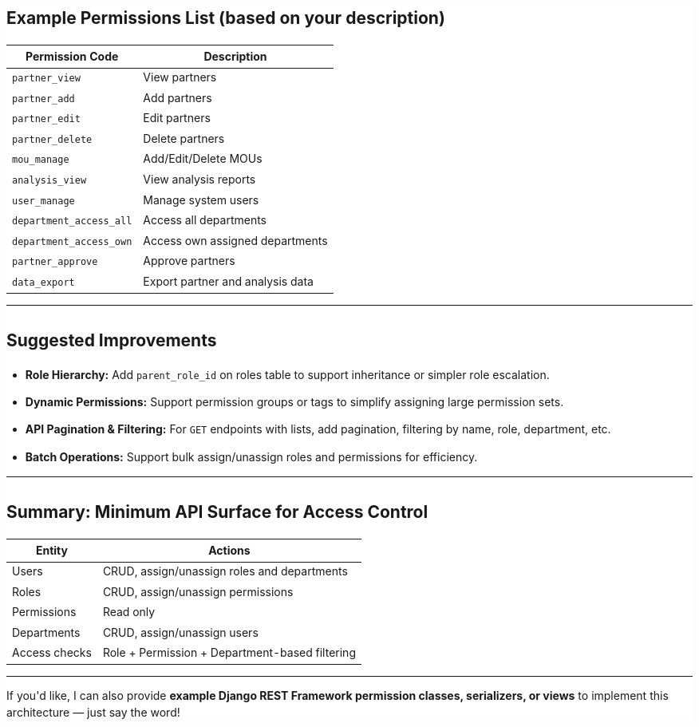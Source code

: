 
## Example Permissions List (based on your description)

| Permission Code         | Description                      |
| ----------------------- | -------------------------------- |
| `partner_view`          | View partners                    |
| `partner_add`           | Add partners                     |,
| `partner_edit`          | Edit partners                    |
| `partner_delete`        | Delete partners                  |
| `mou_manage`            | Add/Edit/Delete MOUs             |
| `analysis_view`         | View analysis reports            |
| `user_manage`           | Manage system users              |
| `department_access_all` | Access all departments           |
| `department_access_own` | Access own assigned departments  |
| `partner_approve`       | Approve partners                 |
| `data_export`           | Export partner and analysis data |

---

## Suggested Improvements

* **Role Hierarchy:** Add `parent_role_id` on roles table to support inheritance or simpler role escalation.

* **Dynamic Permissions:** Support permission groups or tags to simplify assigning large permission sets.

* **API Pagination & Filtering:** For `GET` endpoints with lists, add pagination, filtering by name, role, department, etc.

* **Batch Operations:** Support bulk assign/unassign roles and permissions for efficiency.

---

## Summary: Minimum API Surface for Access Control

| Entity        | Actions                                        |
| ------------- | ---------------------------------------------- |
| Users         | CRUD, assign/unassign roles and departments    |
| Roles         | CRUD, assign/unassign permissions              |
| Permissions   | Read only                                      |
| Departments   | CRUD, assign/unassign users                    |
| Access checks | Role + Permission + Department-based filtering |

---

If you'd like, I can also provide **example Django REST Framework permission classes, serializers, or views** to implement this architecture — just say the word!



